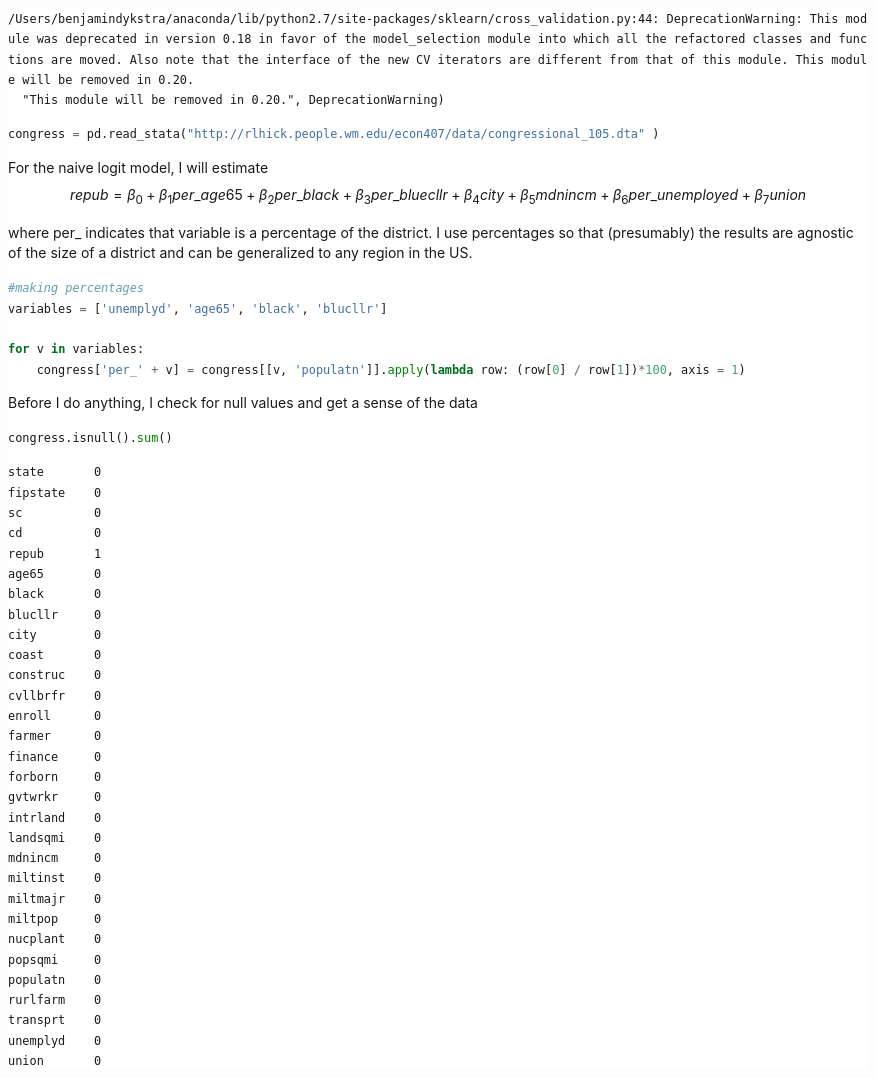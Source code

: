     /Users/benjamindykstra/anaconda/lib/python2.7/site-packages/sklearn/cross_validation.py:44: DeprecationWarning: This module was deprecated in version 0.18 in favor of the model_selection module into which all the refactored classes and functions are moved. Also note that the interface of the new CV iterators are different from that of this module. This module will be removed in 0.20.
      "This module will be removed in 0.20.", DeprecationWarning)



```python
congress = pd.read_stata("http://rlhick.people.wm.edu/econ407/data/congressional_105.dta" )
```

For the naive logit model, I will estimate $$repub = \beta_0 + \beta_1 per\_age65 + \beta_2 per\_black + \beta_3 per\_
bluecllr + \beta_4 city + \beta_5 mdnincm + \beta_6 per\_unemployed + \beta_7 union$$


where per\_ indicates that variable is a percentage of the district. I use percentages so that (presumably) the results are agnostic of the size of a district and can be generalized to any region in the US. 



```python
#making percentages
variables = ['unemplyd', 'age65', 'black', 'blucllr']

for v in variables:
    congress['per_' + v] = congress[[v, 'populatn']].apply(lambda row: (row[0] / row[1])*100, axis = 1)
```

Before I do anything, I check for null values and get a sense of the data


```python
congress.isnull().sum()
```




    state       0
    fipstate    0
    sc          0
    cd          0
    repub       1
    age65       0
    black       0
    blucllr     0
    city        0
    coast       0
    construc    0
    cvllbrfr    0
    enroll      0
    farmer      0
    finance     0
    forborn     0
    gvtwrkr     0
    intrland    0
    landsqmi    0
    mdnincm     0
    miltinst    0
    miltmajr    0
    miltpop     0
    nucplant    0
    popsqmi     0
    populatn    0
    rurlfarm    0
    transprt    0
    unemplyd    0
    union       0